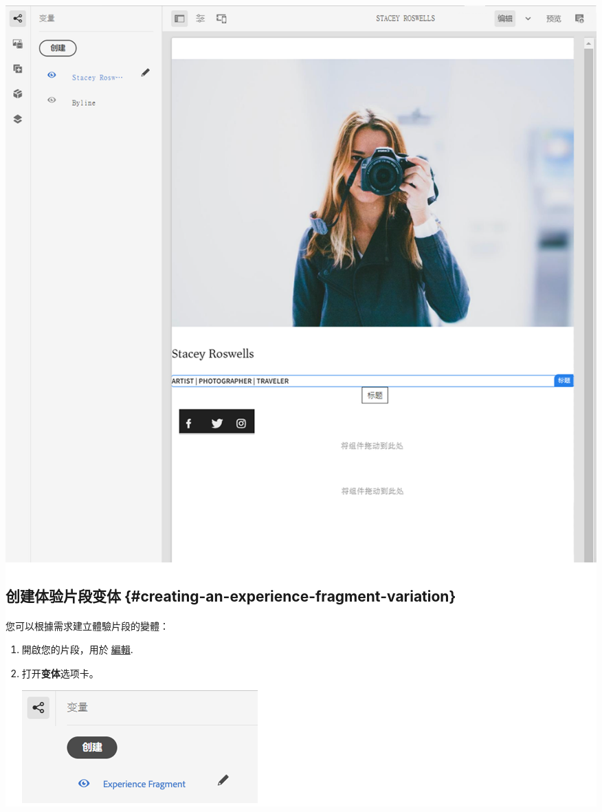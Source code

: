 ![页面上的体验片段](/help/sites-cloud/authoring/assets/xf-05.png)

## 创建体验片段变体 {#creating-an-experience-fragment-variation}

您可以根據需求建立體驗片段的變體：

1. 開啟您的片段，用於 [編輯](#editing-your-experience-fragment).
1. 打开&#x200B;**变体**&#x200B;选项卡。

   ![创建体验片段变体](/help/sites-cloud/authoring/assets/xf-06.png)
